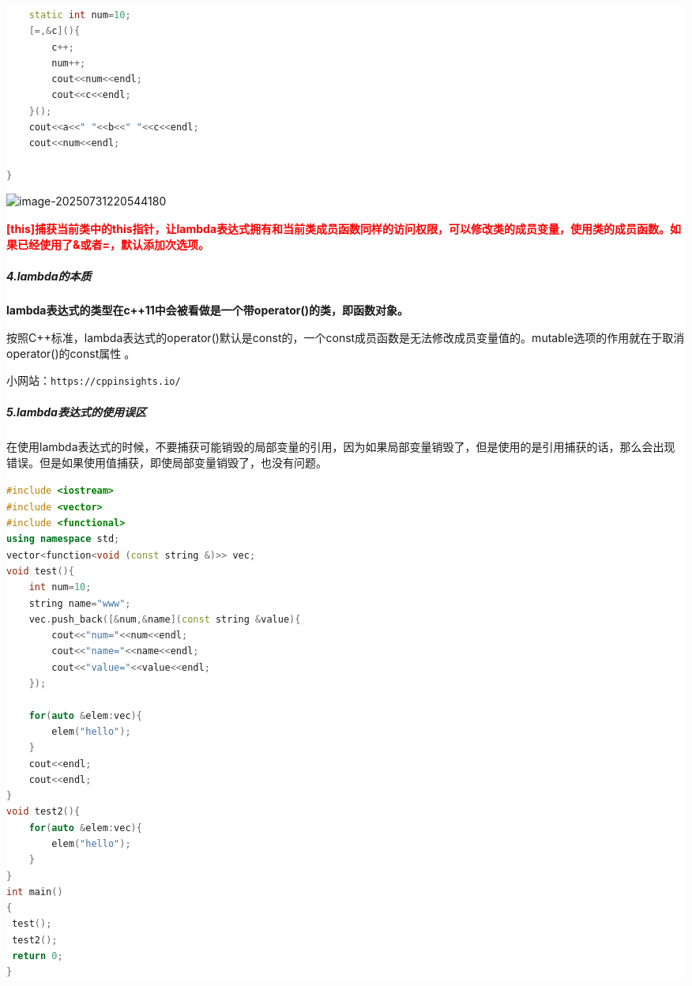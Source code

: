 ```C++
    static int num=10;
    [=,&c](){
        c++;
        num++;
        cout<<num<<endl;
        cout<<c<<endl;
    }();
    cout<<a<<" "<<b<<" "<<c<<endl;
    cout<<num<<endl;

}
```

![image-20250731220544180](C:\Users\34078\AppData\Roaming\Typora\typora-user-images\image-20250731220544180.png)

<font color='red'>**[this]捕获当前类中的this指针，让lambda表达式拥有和当前类成员函数同样的访问权限，可以修改类的成员变量，使用类的成员函数。如果已经使用了&或者=，默认添加次选项。**</font>

##### 4.lambda的本质

**lambda表达式的类型在c++11中会被看做是一个带operator()的类，即函数对象。**

按照C++标准，lambda表达式的operator()默认是const的，一个const成员函数是无法修改成员变量值的。mutable选项的作用就在于取消operator()的const属性 。

小网站：`https://cppinsights.io/`

##### 5.lambda表达式的使用误区

在使用lambda表达式的时候，不要捕获可能销毁的局部变量的引用，因为如果局部变量销毁了，但是使用的是引用捕获的话，那么会出现错误。但是如果使用值捕获，即使局部变量销毁了，也没有问题。

```C++
#include <iostream>
#include <vector>
#include <functional>
using namespace std;
vector<function<void (const string &)>> vec;
void test(){
    int num=10;
    string name="www";
    vec.push_back([&num,&name](const string &value){
        cout<<"num="<<num<<endl;
        cout<<"name="<<name<<endl;
        cout<<"value="<<value<<endl;
    });

    for(auto &elem:vec){
        elem("hello");
    }
    cout<<endl;
    cout<<endl;
}
void test2(){
    for(auto &elem:vec){
        elem("hello");
    }
}
int main()
{
 test();
 test2();
 return 0;
}

```
